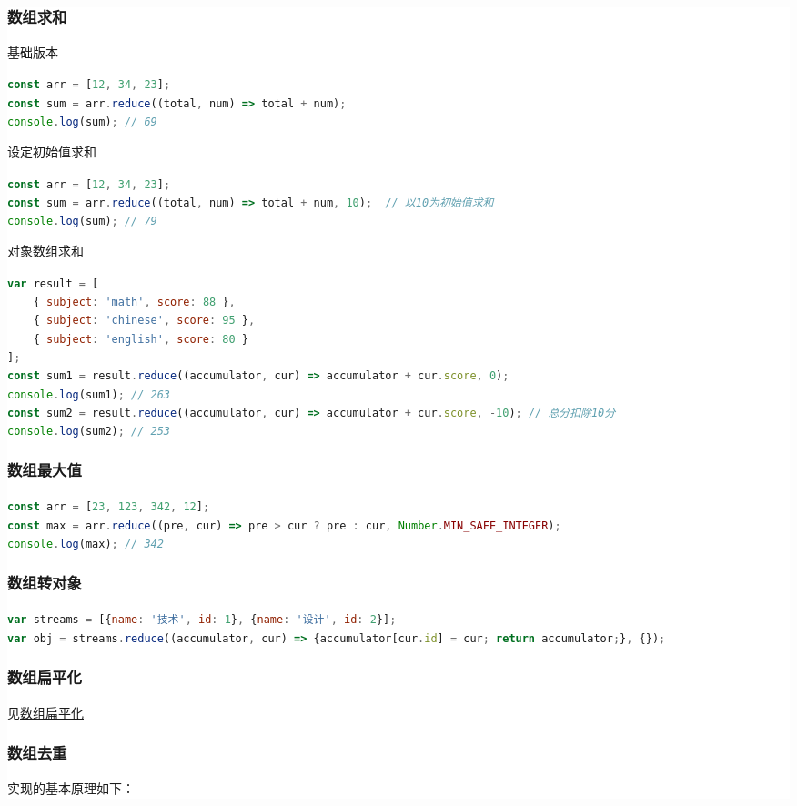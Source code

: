 ### 数组求和

基础版本

```js
const arr = [12, 34, 23];
const sum = arr.reduce((total, num) => total + num);
console.log(sum); // 69
```

设定初始值求和

```js
const arr = [12, 34, 23];
const sum = arr.reduce((total, num) => total + num, 10);  // 以10为初始值求和
console.log(sum); // 79
```

对象数组求和

```js
var result = [
    { subject: 'math', score: 88 },
    { subject: 'chinese', score: 95 },
    { subject: 'english', score: 80 }
];
const sum1 = result.reduce((accumulator, cur) => accumulator + cur.score, 0); 
console.log(sum1); // 263
const sum2 = result.reduce((accumulator, cur) => accumulator + cur.score, -10); // 总分扣除10分
console.log(sum2); // 253
```

### 数组最大值

```js
const arr = [23, 123, 342, 12];
const max = arr.reduce((pre, cur) => pre > cur ? pre : cur, Number.MIN_SAFE_INTEGER);
console.log(max); // 342
```

### 数组转对象

```js
var streams = [{name: '技术', id: 1}, {name: '设计', id: 2}];
var obj = streams.reduce((accumulator, cur) => {accumulator[cur.id] = cur; return accumulator;}, {});
```

### 数组扁平化

见[数组扁平化](#利用reduce函数迭代(原地展开))

### 数组去重

实现的基本原理如下：
